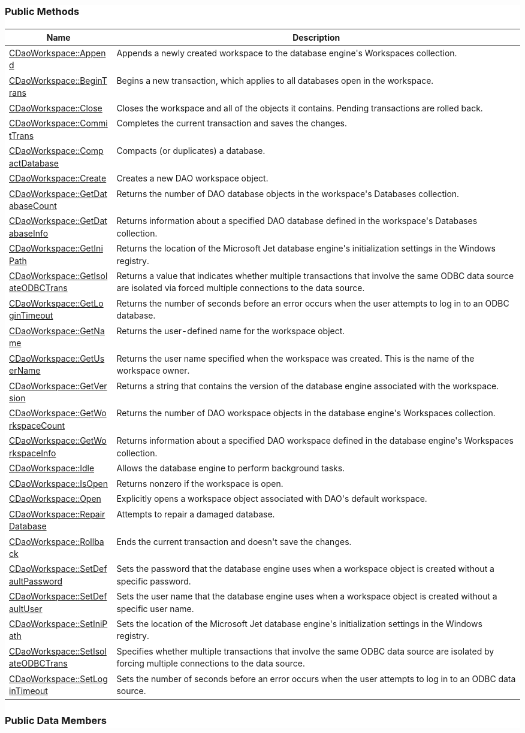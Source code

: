 ### Public Methods

|Name|Description|
|----------|-----------------|
|[CDaoWorkspace::Append](#append)|Appends a newly created workspace to the database engine's Workspaces collection.|
|[CDaoWorkspace::BeginTrans](#begintrans)|Begins a new transaction, which applies to all databases open in the workspace.|
|[CDaoWorkspace::Close](#close)|Closes the workspace and all of the objects it contains. Pending transactions are rolled back.|
|[CDaoWorkspace::CommitTrans](#committrans)|Completes the current transaction and saves the changes.|
|[CDaoWorkspace::CompactDatabase](#compactdatabase)|Compacts (or duplicates) a database.|
|[CDaoWorkspace::Create](#create)|Creates a new DAO workspace object.|
|[CDaoWorkspace::GetDatabaseCount](#getdatabasecount)|Returns the number of DAO database objects in the workspace's Databases collection.|
|[CDaoWorkspace::GetDatabaseInfo](#getdatabaseinfo)|Returns information about a specified DAO database defined in the workspace's Databases collection.|
|[CDaoWorkspace::GetIniPath](#getinipath)|Returns the location of the Microsoft Jet database engine's initialization settings in the Windows registry.|
|[CDaoWorkspace::GetIsolateODBCTrans](#getisolateodbctrans)|Returns a value that indicates whether multiple transactions that involve the same ODBC data source are isolated via forced multiple connections to the data source.|
|[CDaoWorkspace::GetLoginTimeout](#getlogintimeout)|Returns the number of seconds before an error occurs when the user attempts to log in to an ODBC database.|
|[CDaoWorkspace::GetName](#getname)|Returns the user-defined name for the workspace object.|
|[CDaoWorkspace::GetUserName](#getusername)|Returns the user name specified when the workspace was created. This is the name of the workspace owner.|
|[CDaoWorkspace::GetVersion](#getversion)|Returns a string that contains the version of the database engine associated with the workspace.|
|[CDaoWorkspace::GetWorkspaceCount](#getworkspacecount)|Returns the number of DAO workspace objects in the database engine's Workspaces collection.|
|[CDaoWorkspace::GetWorkspaceInfo](#getworkspaceinfo)|Returns information about a specified DAO workspace defined in the database engine's Workspaces collection.|
|[CDaoWorkspace::Idle](#idle)|Allows the database engine to perform background tasks.|
|[CDaoWorkspace::IsOpen](#isopen)|Returns nonzero if the workspace is open.|
|[CDaoWorkspace::Open](#open)|Explicitly opens a workspace object associated with DAO's default workspace.|
|[CDaoWorkspace::RepairDatabase](#repairdatabase)|Attempts to repair a damaged database.|
|[CDaoWorkspace::Rollback](#rollback)|Ends the current transaction and doesn't save the changes.|
|[CDaoWorkspace::SetDefaultPassword](#setdefaultpassword)|Sets the password that the database engine uses when a workspace object is created without a specific password.|
|[CDaoWorkspace::SetDefaultUser](#setdefaultuser)|Sets the user name that the database engine uses when a workspace object is created without a specific user name.|
|[CDaoWorkspace::SetIniPath](#setinipath)|Sets the location of the Microsoft Jet database engine's initialization settings in the Windows registry.|
|[CDaoWorkspace::SetIsolateODBCTrans](#setisolateodbctrans)|Specifies whether multiple transactions that involve the same ODBC data source are isolated by forcing multiple connections to the data source.|
|[CDaoWorkspace::SetLoginTimeout](#setlogintimeout)|Sets the number of seconds before an error occurs when the user attempts to log in to an ODBC data source.|

### Public Data Members

